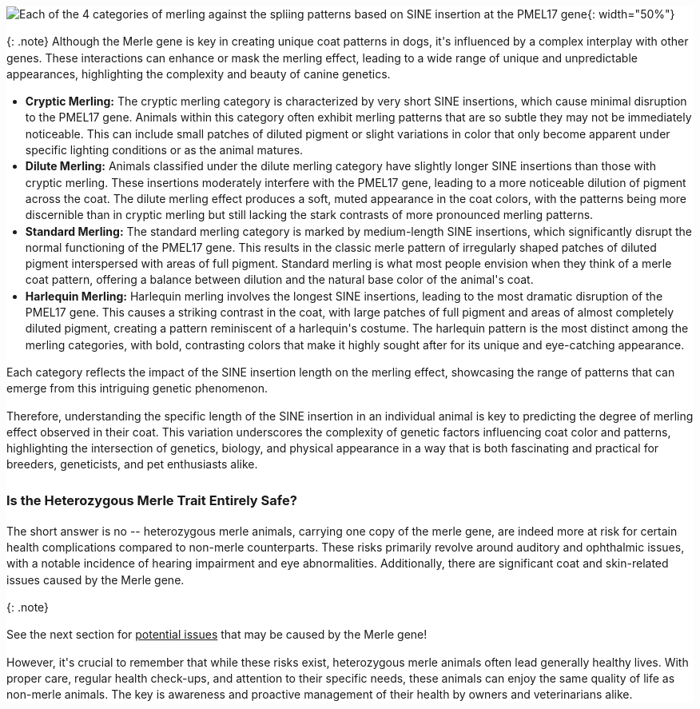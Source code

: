 ![Each of the 4 categories of merling against the spliing patterns based on SINE insertion at the PMEL17 gene](https://media.springernature.com/lw685/springer-static/image/art%3A10.1186%2Fs13100-018-0131-6/MediaObjects/13100_2018_131_Fig8_HTML.png){: width="50%"}

{: .note}
Although the Merle gene is key in creating unique coat patterns in dogs, it's influenced by a complex interplay with other genes. These interactions can enhance or mask the merling effect, leading to a wide range of unique and unpredictable appearances, highlighting the complexity and beauty of canine genetics.

* **Cryptic Merling:** The cryptic merling category is characterized by very short SINE insertions, which cause minimal disruption to the PMEL17 gene. Animals within this category often exhibit merling patterns that are so subtle they may not be immediately noticeable. This can include small patches of diluted pigment or slight variations in color that only become apparent under specific lighting conditions or as the animal matures.
* **Dilute Merling:** Animals classified under the dilute merling category have slightly longer SINE insertions than those with cryptic merling. These insertions moderately interfere with the PMEL17 gene, leading to a more noticeable dilution of pigment across the coat. The dilute merling effect produces a soft, muted appearance in the coat colors, with the patterns being more discernible than in cryptic merling but still lacking the stark contrasts of more pronounced merling patterns.
* **Standard Merling:** The standard merling category is marked by medium-length SINE insertions, which significantly disrupt the normal functioning of the PMEL17 gene. This results in the classic merle pattern of irregularly shaped patches of diluted pigment interspersed with areas of full pigment. Standard merling is what most people envision when they think of a merle coat pattern, offering a balance between dilution and the natural base color of the animal's coat.
* **Harlequin Merling:** Harlequin merling involves the longest SINE insertions, leading to the most dramatic disruption of the PMEL17 gene. This causes a striking contrast in the coat, with large patches of full pigment and areas of almost completely diluted pigment, creating a pattern reminiscent of a harlequin's costume. The harlequin pattern is the most distinct among the merling categories, with bold, contrasting colors that make it highly sought after for its unique and eye-catching appearance.

Each category reflects the impact of the SINE insertion length on the merling effect, showcasing the range of patterns that can emerge from this intriguing genetic phenomenon.

Therefore, understanding the specific length of the SINE insertion in an individual animal is key to predicting the degree of merling effect observed in their coat. This variation underscores the complexity of genetic factors influencing coat color and patterns, highlighting the intersection of genetics, biology, and physical appearance in a way that is both fascinating and practical for breeders, geneticists, and pet enthusiasts alike.


### **Is the Heterozygous Merle Trait Entirely Safe?**

The short answer is no -- heterozygous merle animals, carrying one copy of the merle gene, are indeed more at risk for certain health complications compared to non-merle counterparts. These risks primarily revolve around auditory and ophthalmic issues, with a notable incidence of hearing impairment and eye abnormalities. Additionally, there are significant coat and skin-related issues caused by the Merle gene.

{: .note}

See the next section for [potential issues](#further-elaboration-on-the-health-implications-of-the-merle-gene) that may be caused by the Merle gene!

However, it's crucial to remember that while these risks exist, heterozygous merle animals often lead generally healthy lives. With proper care, regular health check-ups, and attention to their specific needs, these animals can enjoy the same quality of life as non-merle animals. The key is awareness and proactive management of their health by owners and veterinarians alike.
